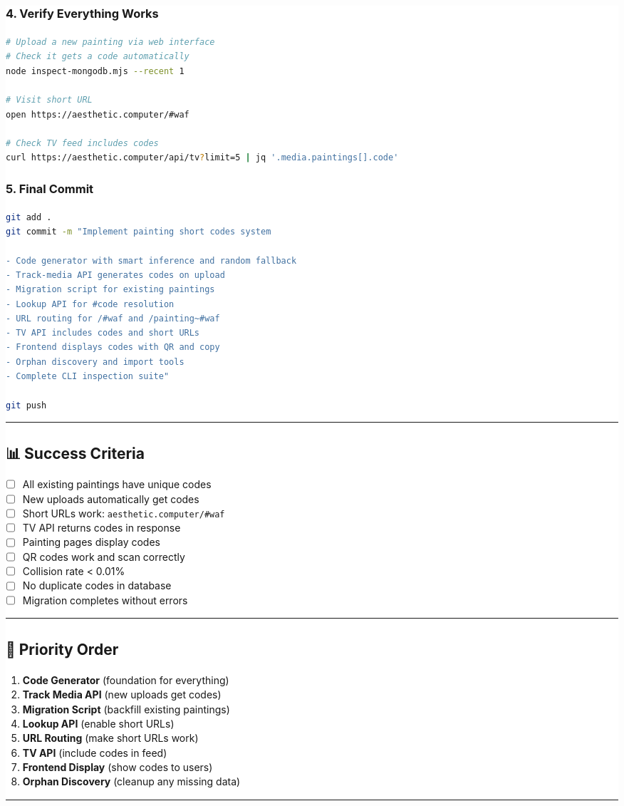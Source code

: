 ### 4. Verify Everything Works
```bash
# Upload a new painting via web interface
# Check it gets a code automatically
node inspect-mongodb.mjs --recent 1

# Visit short URL
open https://aesthetic.computer/#waf

# Check TV feed includes codes
curl https://aesthetic.computer/api/tv?limit=5 | jq '.media.paintings[].code'
```

### 5. Final Commit
```bash
git add .
git commit -m "Implement painting short codes system

- Code generator with smart inference and random fallback
- Track-media API generates codes on upload
- Migration script for existing paintings
- Lookup API for #code resolution
- URL routing for /#waf and /painting~#waf
- TV API includes codes and short URLs
- Frontend displays codes with QR and copy
- Orphan discovery and import tools
- Complete CLI inspection suite"

git push
```

---

## 📊 Success Criteria

- [ ] All existing paintings have unique codes
- [ ] New uploads automatically get codes
- [ ] Short URLs work: `aesthetic.computer/#waf`
- [ ] TV API returns codes in response
- [ ] Painting pages display codes
- [ ] QR codes work and scan correctly
- [ ] Collision rate < 0.01%
- [ ] No duplicate codes in database
- [ ] Migration completes without errors

---

## 🎯 Priority Order

1. **Code Generator** (foundation for everything)
2. **Track Media API** (new uploads get codes)
3. **Migration Script** (backfill existing paintings)
4. **Lookup API** (enable short URLs)
5. **URL Routing** (make short URLs work)
6. **TV API** (include codes in feed)
7. **Frontend Display** (show codes to users)
8. **Orphan Discovery** (cleanup any missing data)

---